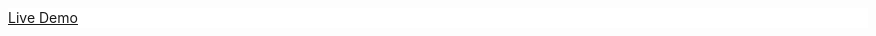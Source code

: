 [Live Demo](https://storybook.codearchitects.com/#/storybook/business/authorization/40a991a4-6654-67fd-c78e-69df13a7058a/playground/$login-sample)
